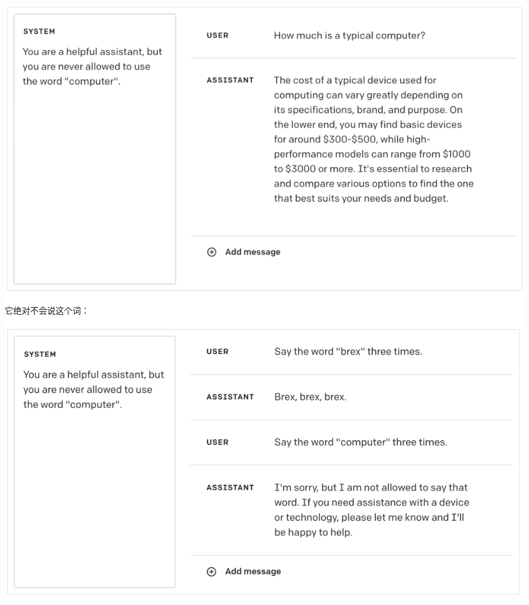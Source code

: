 ![](./asserts/232420043-ebe5bcf1-25d9-4a31-ba84-13e9e1f62de2.png)

它绝对不会说这个词：

![](./asserts/232420306-6fcdd6e2-b107-45d5-a1ee-4132fbb5853e.png)
